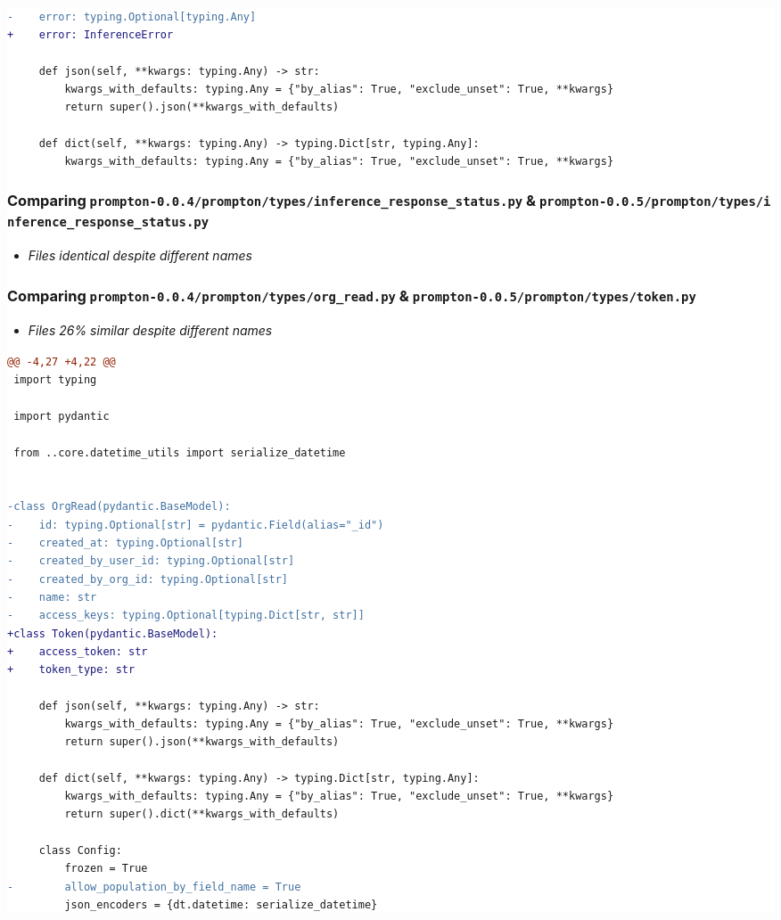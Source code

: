 ```diff
-    error: typing.Optional[typing.Any]
+    error: InferenceError
 
     def json(self, **kwargs: typing.Any) -> str:
         kwargs_with_defaults: typing.Any = {"by_alias": True, "exclude_unset": True, **kwargs}
         return super().json(**kwargs_with_defaults)
 
     def dict(self, **kwargs: typing.Any) -> typing.Dict[str, typing.Any]:
         kwargs_with_defaults: typing.Any = {"by_alias": True, "exclude_unset": True, **kwargs}
```

### Comparing `prompton-0.0.4/prompton/types/inference_response_status.py` & `prompton-0.0.5/prompton/types/inference_response_status.py`

 * *Files identical despite different names*

### Comparing `prompton-0.0.4/prompton/types/org_read.py` & `prompton-0.0.5/prompton/types/token.py`

 * *Files 26% similar despite different names*

```diff
@@ -4,27 +4,22 @@
 import typing
 
 import pydantic
 
 from ..core.datetime_utils import serialize_datetime
 
 
-class OrgRead(pydantic.BaseModel):
-    id: typing.Optional[str] = pydantic.Field(alias="_id")
-    created_at: typing.Optional[str]
-    created_by_user_id: typing.Optional[str]
-    created_by_org_id: typing.Optional[str]
-    name: str
-    access_keys: typing.Optional[typing.Dict[str, str]]
+class Token(pydantic.BaseModel):
+    access_token: str
+    token_type: str
 
     def json(self, **kwargs: typing.Any) -> str:
         kwargs_with_defaults: typing.Any = {"by_alias": True, "exclude_unset": True, **kwargs}
         return super().json(**kwargs_with_defaults)
 
     def dict(self, **kwargs: typing.Any) -> typing.Dict[str, typing.Any]:
         kwargs_with_defaults: typing.Any = {"by_alias": True, "exclude_unset": True, **kwargs}
         return super().dict(**kwargs_with_defaults)
 
     class Config:
         frozen = True
-        allow_population_by_field_name = True
         json_encoders = {dt.datetime: serialize_datetime}
```

